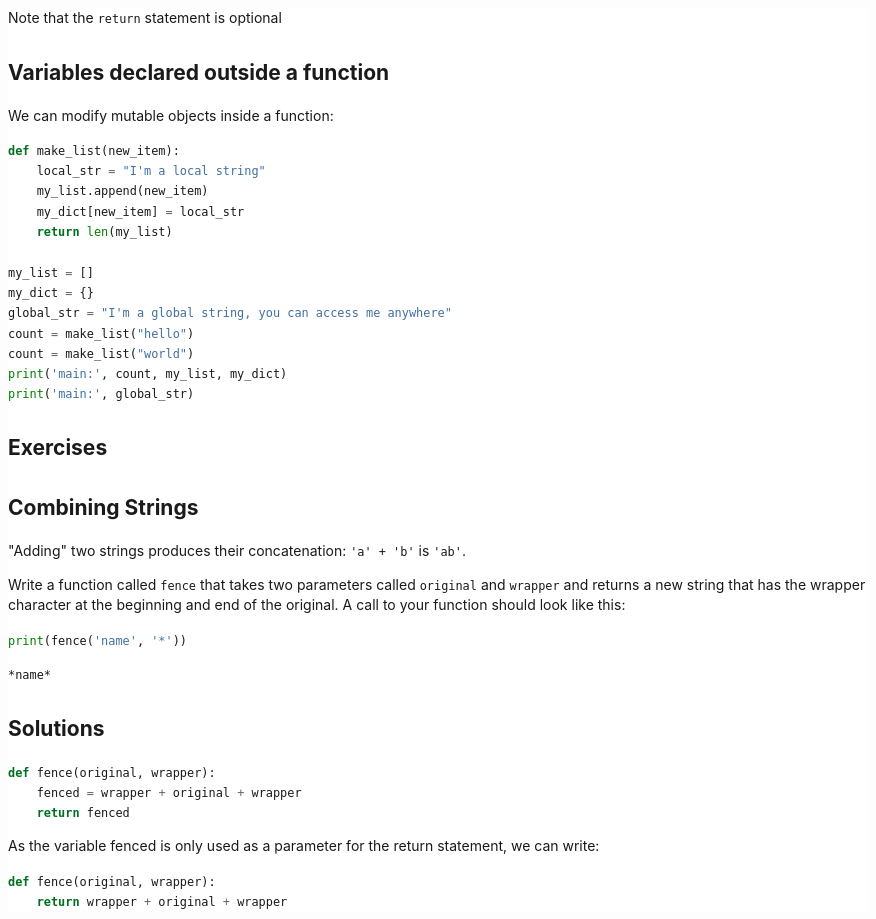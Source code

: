 Note that the ```return``` statement is optional


## Variables declared outside a function

We can modify mutable objects inside a function:

```python
def make_list(new_item):
    local_str = "I'm a local string"
    my_list.append(new_item)
    my_dict[new_item] = local_str
    return len(my_list)

my_list = []
my_dict = {}
global_str = "I'm a global string, you can access me anywhere"
count = make_list("hello")
count = make_list("world")
print('main:', count, my_list, my_dict)
print('main:', global_str)
```


## Exercises

## Combining Strings

"Adding" two strings produces their concatenation:
`'a' + 'b'` is `'ab'`.

Write a function called `fence` that takes two parameters called `original` and `wrapper`
and returns a new string that has the wrapper character at the beginning and end of the original.
A call to your function should look like this:

~~~python
print(fence('name', '*'))
~~~

~~~txt
*name*
~~~


## Solutions

~~~python
def fence(original, wrapper):
    fenced = wrapper + original + wrapper
    return fenced
~~~

As the variable fenced is only used as a parameter for the return statement, we can write:

~~~python
def fence(original, wrapper):
    return wrapper + original + wrapper
~~~
